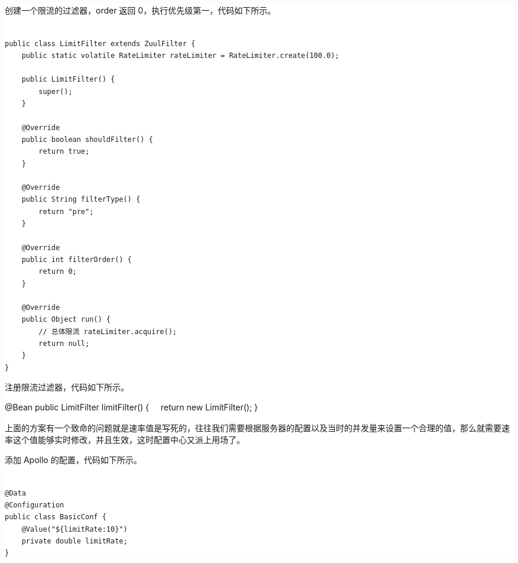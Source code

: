 创建一个限流的过滤器，order 返回 0，执行优先级第一，代码如下所示。

```

public class LimitFilter extends ZuulFilter {
    public static volatile RateLimiter rateLimiter = RateLimiter.create(100.0);

    public LimitFilter() {
        super();
    }

    @Override
    public boolean shouldFilter() {
        return true;
    }

    @Override
    public String filterType() {
        return "pre";
    }

    @Override
    public int filterOrder() {
        return 0;
    }

    @Override
    public Object run() {
        // 总体限流 rateLimiter.acquire();
        return null;
    }
}
```

注册限流过滤器，代码如下所示。

@Bean
public LimitFilter limitFilter() {
    return new LimitFilter();
}

上面的方案有一个致命的问题就是速率值是写死的，往往我们需要根据服务器的配置以及当时的并发量来设置一个合理的值，那么就需要速率这个值能够实时修改，并且生效，这时配置中心又派上用场了。

添加 Apollo 的配置，代码如下所示。

```

@Data
@Configuration
public class BasicConf {
    @Value("${limitRate:10}")
    private double limitRate;
}
```
